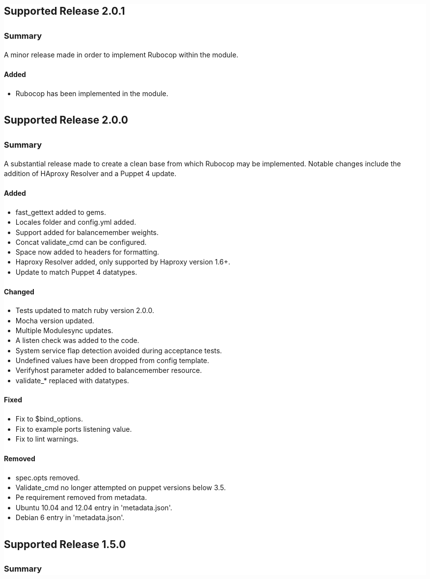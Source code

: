## Supported Release 2.0.1
### Summary

A minor release made in order to implement Rubocop within the module.

#### Added
- Rubocop has been implemented in the module.

## Supported Release 2.0.0
### Summary

A substantial release made to create a clean base from which Rubocop may be implemented. Notable changes include the addition of HAproxy Resolver and a Puppet 4 update.

#### Added
- fast_gettext added to gems.
- Locales folder and config.yml added.
- Support added for balancemember weights.
- Concat validate_cmd can be configured.
- Space now added to headers for formatting.
- Haproxy Resolver added, only supported by Haproxy version 1.6+.
- Update to match Puppet 4 datatypes.

#### Changed
- Tests updated to match ruby version 2.0.0.
- Mocha version updated.
- Multiple Modulesync updates.
- A listen check was added to the code.
- System service flap detection avoided during acceptance tests.
- Undefined values have been dropped from config template.
- Verifyhost parameter added to balancemember resource.
- validate_* replaced with datatypes.

#### Fixed
- Fix to $bind_options.
- Fix to example ports listening value.
- Fix to lint warnings.

#### Removed
- spec.opts removed.
- Validate_cmd no longer attempted on puppet versions below 3.5.
- Pe requirement removed from metadata.
- Ubuntu 10.04 and 12.04 entry in 'metadata.json'.
- Debian 6 entry in 'metadata.json'.

## Supported Release 1.5.0
### Summary

